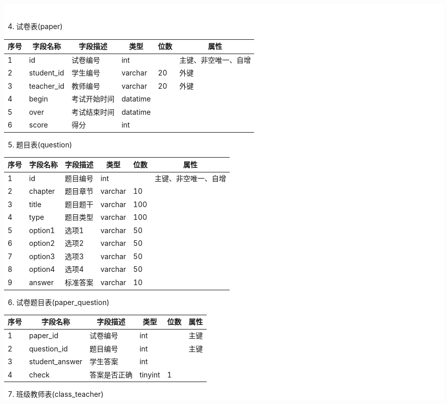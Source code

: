 ​	

4. 试卷表(paper)

| 序号 | 字段名称   | 字段描述     | 类型     | 位数 | 属性                 |
| ---- | ---------- | ------------ | -------- | ---- | -------------------- |
| 1    | id         | 试卷编号     | int      |      | 主键、非空唯一、自增 |
| 2    | student_id | 学生编号     | varchar  | 20   | 外键                 |
| 3    | teacher_id | 教师编号     | varchar  | 20   | 外键                 |
| 4    | begin      | 考试开始时间 | datatime |      |                      |
| 5    | over       | 考试结束时间 | datatime |      |                      |
| 6    | score      | 得分         | int      |      |                      |

 

5. 题目表(question)

| 序号 | 字段名称 | 字段描述 | 类型    | 位数 | 属性                 |
| ---- | -------- | -------- | ------- | ---- | -------------------- |
| 1    | id       | 题目编号 | int     |      | 主键、非空唯一、自增 |
| 2    | chapter  | 题目章节 | varchar | 10   |                      |
| 3    | title    | 题目题干 | varchar | 100  |                      |
| 4    | type     | 题目类型 | varchar | 100  |                      |
| 5    | option1  | 选项1    | varchar | 50   |                      |
| 6    | option2  | 选项2    | varchar | 50   |                      |
| 7    | option3  | 选项3    | varchar | 50   |                      |
| 8    | option4  | 选项4    | varchar | 50   |                      |
| 9    | answer   | 标准答案 | varchar | 10   |                      |

 

6. 试卷题目表(paper_question)

| 序号 | 字段名称       | 字段描述     | 类型    | 位数 | 属性 |
| ---- | -------------- | ------------ | ------- | ---- | ---- |
| 1    | paper_id       | 试卷编号     | int     |      | 主键 |
| 2    | question_id    | 题目编号     | int     |      | 主键 |
| 3    | student_answer | 学生答案     | int     |      |      |
| 4    | check          | 答案是否正确 | tinyint | 1    |      |

 

7. 班级教师表(class_teacher)
